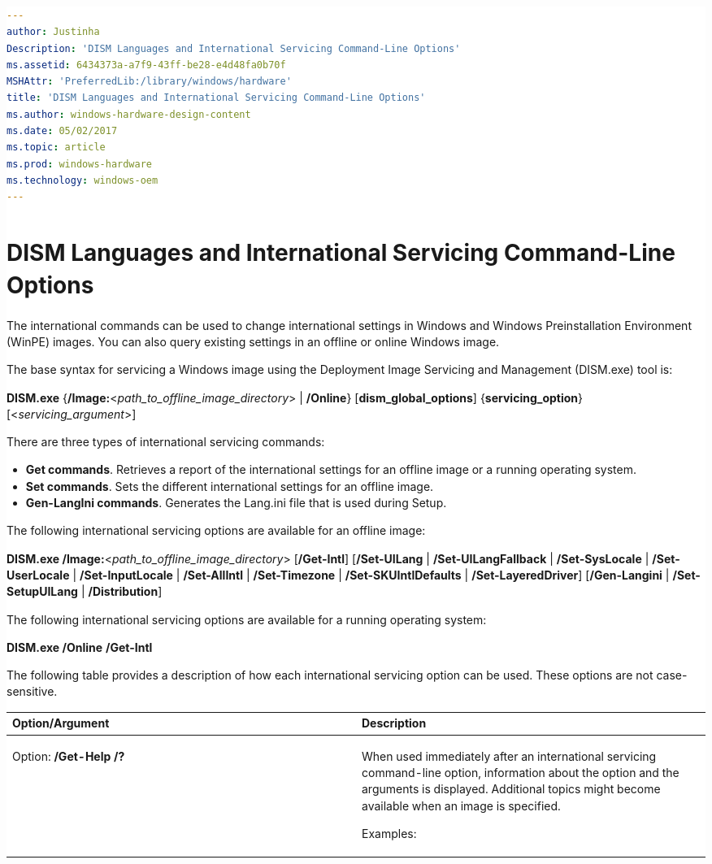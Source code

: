 ```yaml
---
author: Justinha
Description: 'DISM Languages and International Servicing Command-Line Options'
ms.assetid: 6434373a-a7f9-43ff-be28-e4d48fa0b70f
MSHAttr: 'PreferredLib:/library/windows/hardware'
title: 'DISM Languages and International Servicing Command-Line Options'
ms.author: windows-hardware-design-content
ms.date: 05/02/2017
ms.topic: article
ms.prod: windows-hardware
ms.technology: windows-oem
---
```


# DISM Languages and International Servicing Command-Line Options


The international commands can be used to change international settings in Windows and Windows Preinstallation Environment (WinPE) images. You can also query existing settings in an offline or online Windows image.

The base syntax for servicing a Windows image using the Deployment Image Servicing and Management (DISM.exe) tool is:

**DISM.exe** {**/Image:**&lt;*path\_to\_offline\_image\_directory*&gt; | **/Online**} \[**dism\_global\_options**\] {**servicing\_option**} \[&lt;*servicing\_argument*&gt;\]

There are three types of international servicing commands:

-   **Get commands**. Retrieves a report of the international settings for an offline image or a running operating system.
-   **Set commands**. Sets the different international settings for an offline image.
-   **Gen-LangIni commands**. Generates the Lang.ini file that is used during Setup.

The following international servicing options are available for an offline image:

**DISM.exe /Image:**&lt;*path\_to\_offline\_image\_directory*&gt; \[**/Get-Intl**\] \[**/Set-UILang** | **/Set-UILangFallback** | **/Set-SysLocale** | **/Set-UserLocale** | **/Set-InputLocale** | **/Set-AllIntl** | **/Set-Timezone** | **/Set-SKUIntlDefaults** | **/Set-LayeredDriver**\] \[**/Gen-Langini** | **/Set-SetupUILang** | **/Distribution**\]

The following international servicing options are available for a running operating system:

**DISM.exe /Online** **/Get-Intl**

The following table provides a description of how each international servicing option can be used. These options are not case-sensitive.

<table>
<colgroup>
<col width="50%" />
<col width="50%" />
</colgroup>
<thead>
<tr class="header">
<th align="left">Option/Argument</th>
<th align="left">Description</th>
</tr>
</thead>
<tbody>
<tr class="odd">
<td align="left"><p>Option: <strong>/Get-Help /?</strong></p></td>
<td align="left"><p>When used immediately after an international servicing command-line option, information about the option and the arguments is displayed. Additional topics might become available when an image is specified.</p>
<p>Examples:</p>